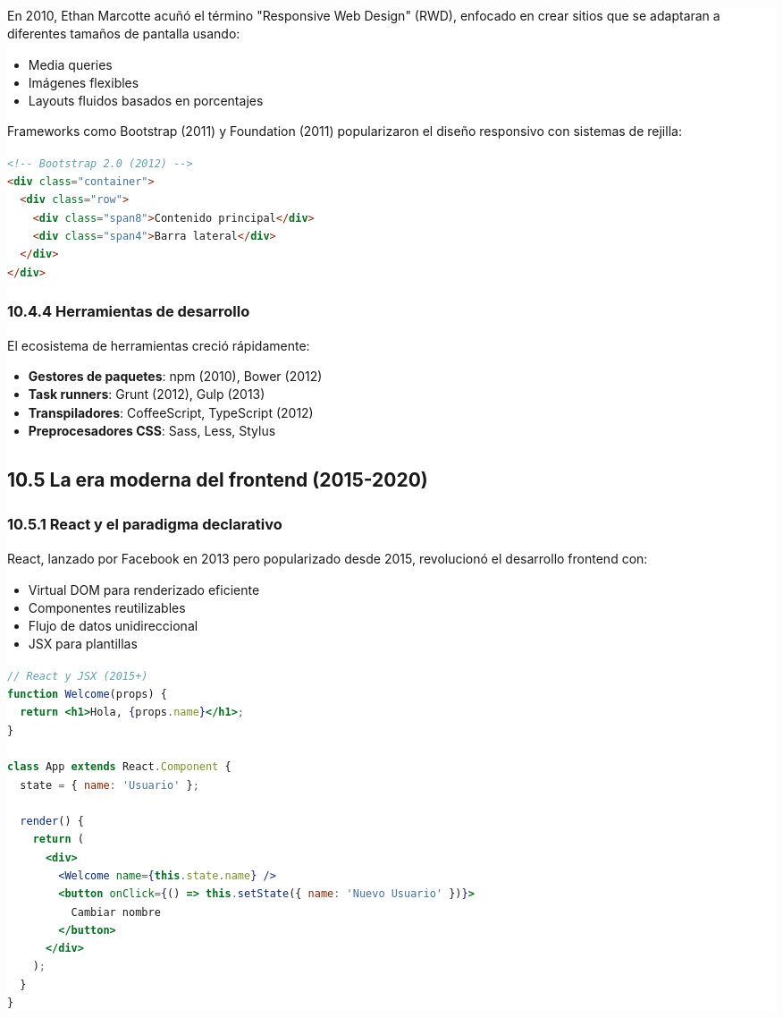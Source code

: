 En 2010, Ethan Marcotte acuñó el término "Responsive Web Design" (RWD), enfocado en crear sitios que se adaptaran a diferentes tamaños de pantalla usando:

- Media queries
- Imágenes flexibles
- Layouts fluidos basados en porcentajes

Frameworks como Bootstrap (2011) y Foundation (2011) popularizaron el diseño responsivo con sistemas de rejilla:

```html
<!-- Bootstrap 2.0 (2012) -->
<div class="container">
  <div class="row">
    <div class="span8">Contenido principal</div>
    <div class="span4">Barra lateral</div>
  </div>
</div>
```

### 10.4.4 Herramientas de desarrollo

El ecosistema de herramientas creció rápidamente:

- **Gestores de paquetes**: npm (2010), Bower (2012)
- **Task runners**: Grunt (2012), Gulp (2013)
- **Transpiladores**: CoffeeScript, TypeScript (2012)
- **Preprocesadores CSS**: Sass, Less, Stylus

## 10.5 La era moderna del frontend (2015-2020)

### 10.5.1 React y el paradigma declarativo

React, lanzado por Facebook en 2013 pero popularizado desde 2015, revolucionó el desarrollo frontend con:

- Virtual DOM para renderizado eficiente
- Componentes reutilizables
- Flujo de datos unidireccional
- JSX para plantillas

```jsx
// React y JSX (2015+)
function Welcome(props) {
  return <h1>Hola, {props.name}</h1>;
}

class App extends React.Component {
  state = { name: 'Usuario' };
  
  render() {
    return (
      <div>
        <Welcome name={this.state.name} />
        <button onClick={() => this.setState({ name: 'Nuevo Usuario' })}>
          Cambiar nombre
        </button>
      </div>
    );
  }
}
```
